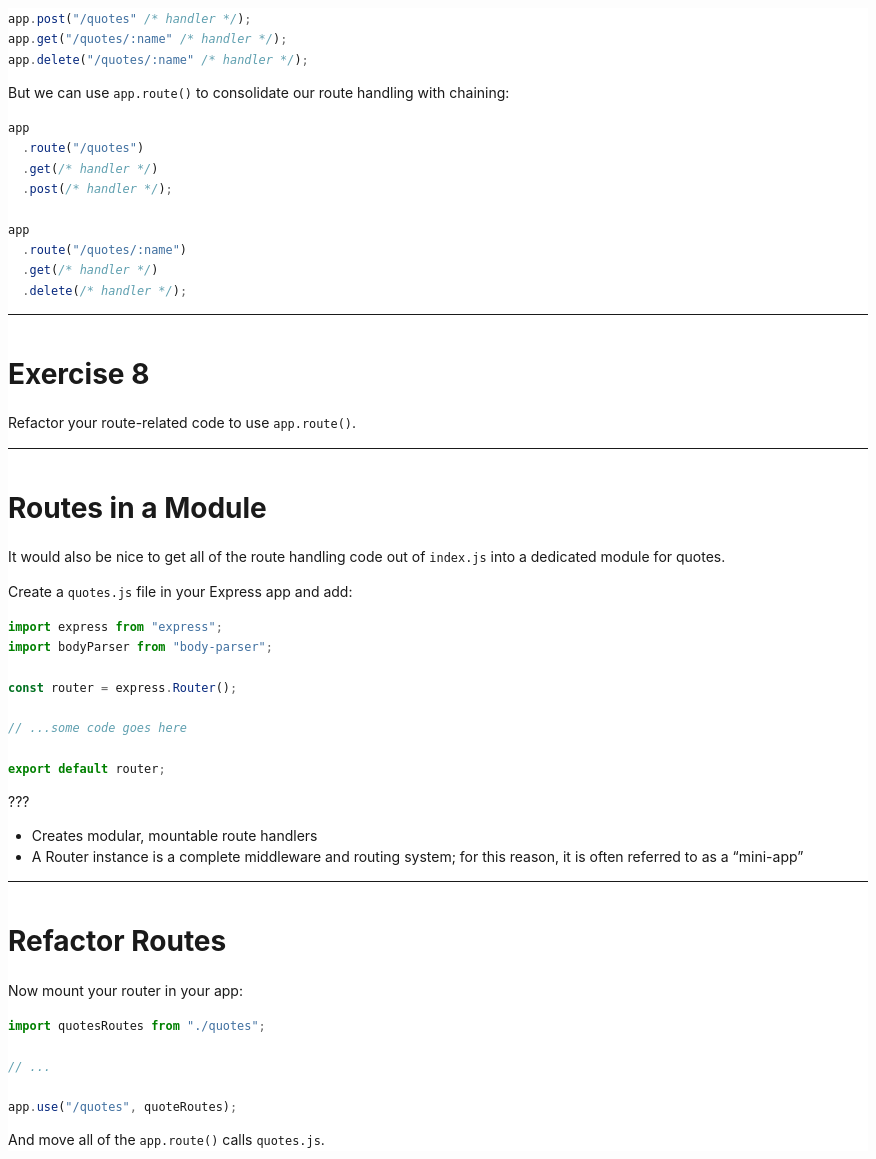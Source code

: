 ```js
app.post("/quotes" /* handler */);
app.get("/quotes/:name" /* handler */);
app.delete("/quotes/:name" /* handler */);
```

But we can use `app.route()` to consolidate our route handling with chaining:

```js
app
  .route("/quotes")
  .get(/* handler */)
  .post(/* handler */);

app
  .route("/quotes/:name")
  .get(/* handler */)
  .delete(/* handler */);
```

---

# Exercise 8

Refactor your route-related code to use `app.route()`.

---

# Routes in a Module

It would also be nice to get all of the route handling code out of `index.js` into a dedicated module for quotes.

Create a `quotes.js` file in your Express app and add:

```js
import express from "express";
import bodyParser from "body-parser";

const router = express.Router();

// ...some code goes here

export default router;
```

???

- Creates modular, mountable route handlers
- A Router instance is a complete middleware and routing system; for this reason, it is often referred to as a “mini-app”

---

# Refactor Routes

Now mount your router in your app:

```js
import quotesRoutes from "./quotes";

// ...

app.use("/quotes", quoteRoutes);
```

And move all of the `app.route()` calls `quotes.js`.
